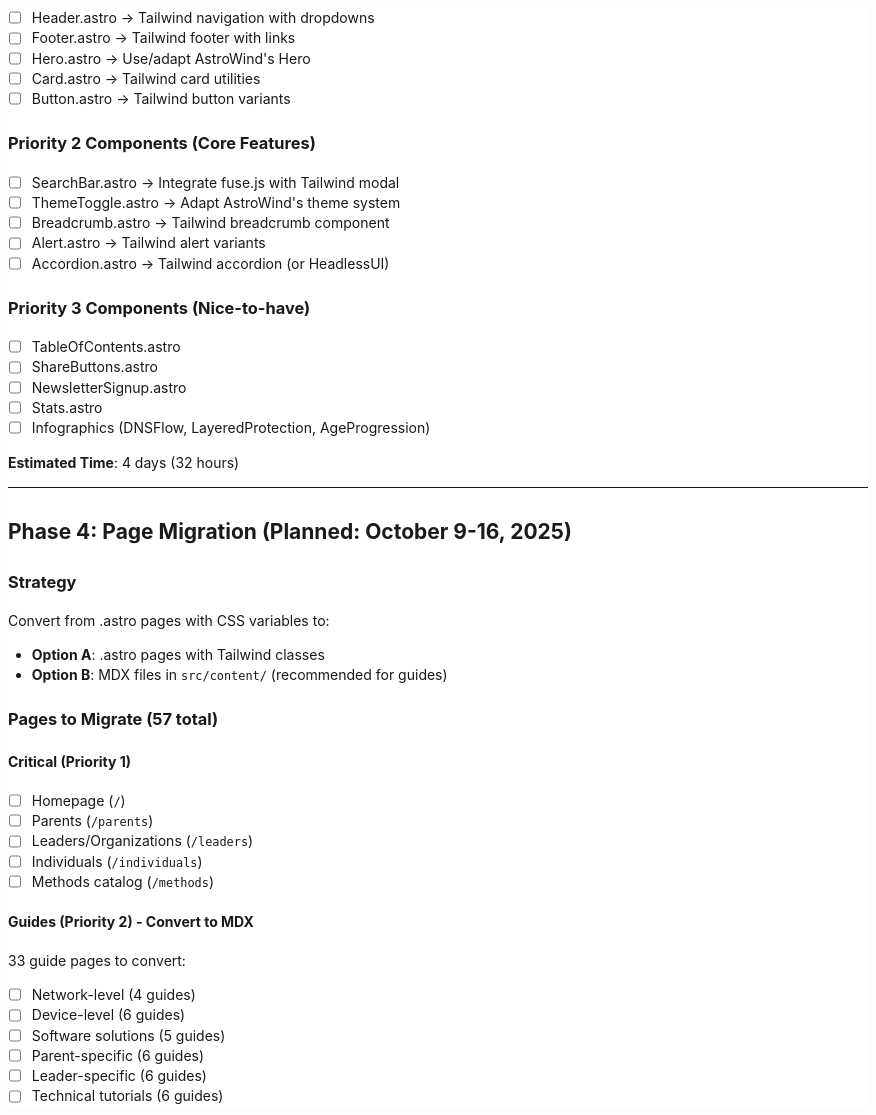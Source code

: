 - [ ] Header.astro → Tailwind navigation with dropdowns
- [ ] Footer.astro → Tailwind footer with links
- [ ] Hero.astro → Use/adapt AstroWind's Hero
- [ ] Card.astro → Tailwind card utilities
- [ ] Button.astro → Tailwind button variants

### Priority 2 Components (Core Features)

- [ ] SearchBar.astro → Integrate fuse.js with Tailwind modal
- [ ] ThemeToggle.astro → Adapt AstroWind's theme system
- [ ] Breadcrumb.astro → Tailwind breadcrumb component
- [ ] Alert.astro → Tailwind alert variants
- [ ] Accordion.astro → Tailwind accordion (or HeadlessUI)

### Priority 3 Components (Nice-to-have)

- [ ] TableOfContents.astro
- [ ] ShareButtons.astro
- [ ] NewsletterSignup.astro
- [ ] Stats.astro
- [ ] Infographics (DNSFlow, LayeredProtection, AgeProgression)

**Estimated Time**: 4 days (32 hours)

---

## Phase 4: Page Migration (Planned: October 9-16, 2025)

### Strategy

Convert from .astro pages with CSS variables to:

- **Option A**: .astro pages with Tailwind classes
- **Option B**: MDX files in `src/content/` (recommended for guides)

### Pages to Migrate (57 total)

#### Critical (Priority 1)

- [ ] Homepage (`/`)
- [ ] Parents (`/parents`)
- [ ] Leaders/Organizations (`/leaders`)
- [ ] Individuals (`/individuals`)
- [ ] Methods catalog (`/methods`)

#### Guides (Priority 2) - Convert to MDX

33 guide pages to convert:

- [ ] Network-level (4 guides)
- [ ] Device-level (6 guides)
- [ ] Software solutions (5 guides)
- [ ] Parent-specific (6 guides)
- [ ] Leader-specific (6 guides)
- [ ] Technical tutorials (6 guides)

